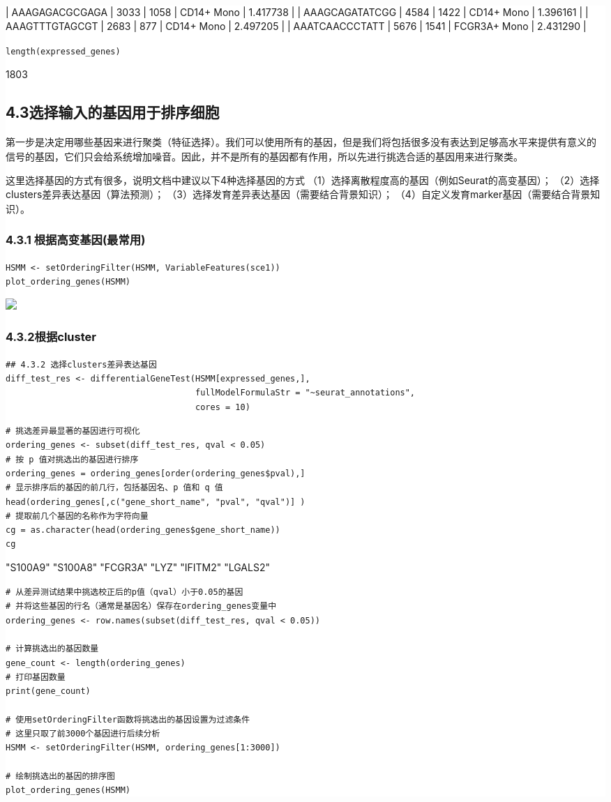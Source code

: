 | AAAGAGACGCGAGA | 3033       | 1058         | CD14+ Mono          | 1.417738   |
| AAAGCAGATATCGG | 4584       | 1422         | CD14+ Mono          | 1.396161   |
| AAAGTTTGTAGCGT | 2683       | 877          | CD14+ Mono          | 2.497205   |
| AAATCAACCCTATT | 5676       | 1541         | FCGR3A+ Mono         | 2.431290   |
```
length(expressed_genes)
```
1803
## 4.3选择输入的基因用于排序细胞
第一步是决定用哪些基因来进行聚类（特征选择）。我们可以使用所有的基因，但是我们将包括很多没有表达到足够高水平来提供有意义的信号的基因，它们只会给系统增加噪音。因此，并不是所有的基因都有作用，所以先进行挑选合适的基因用来进行聚类。

这里选择基因的方式有很多，说明文档中建议以下4种选择基因的方式
（1）选择离散程度高的基因（例如Seurat的高变基因）；
（2）选择clusters差异表达基因（算法预测）；
（3）选择发育差异表达基因（需要结合背景知识）；
（4）自定义发育marker基因（需要结合背景知识）。
### 4.3.1 根据高变基因(最常用)
```
HSMM <- setOrderingFilter(HSMM, VariableFeatures(sce1))
plot_ordering_genes(HSMM)
```
![](2024-10-03-11-38-30.png)
### 4.3.2根据cluster
```
## 4.3.2 选择clusters差异表达基因
diff_test_res <- differentialGeneTest(HSMM[expressed_genes,],
                                      fullModelFormulaStr = "~seurat_annotations",
                                      cores = 10)
```
```
# 挑选差异最显著的基因进行可视化
ordering_genes <- subset(diff_test_res, qval < 0.05)
# 按 p 值对挑选出的基因进行排序
ordering_genes = ordering_genes[order(ordering_genes$pval),]
# 显示排序后的基因的前几行，包括基因名、p 值和 q 值
head(ordering_genes[,c("gene_short_name", "pval", "qval")] )
# 提取前几个基因的名称作为字符向量
cg = as.character(head(ordering_genes$gene_short_name))
cg
```
"S100A9" "S100A8" "FCGR3A" "LYZ"    "IFITM2" "LGALS2"
```
# 从差异测试结果中挑选校正后的p值（qval）小于0.05的基因
# 并将这些基因的行名（通常是基因名）保存在ordering_genes变量中
ordering_genes <- row.names(subset(diff_test_res, qval < 0.05))

# 计算挑选出的基因数量
gene_count <- length(ordering_genes)
# 打印基因数量
print(gene_count)

# 使用setOrderingFilter函数将挑选出的基因设置为过滤条件
# 这里只取了前3000个基因进行后续分析
HSMM <- setOrderingFilter(HSMM, ordering_genes[1:3000])

# 绘制挑选出的基因的排序图
plot_ordering_genes(HSMM)
```